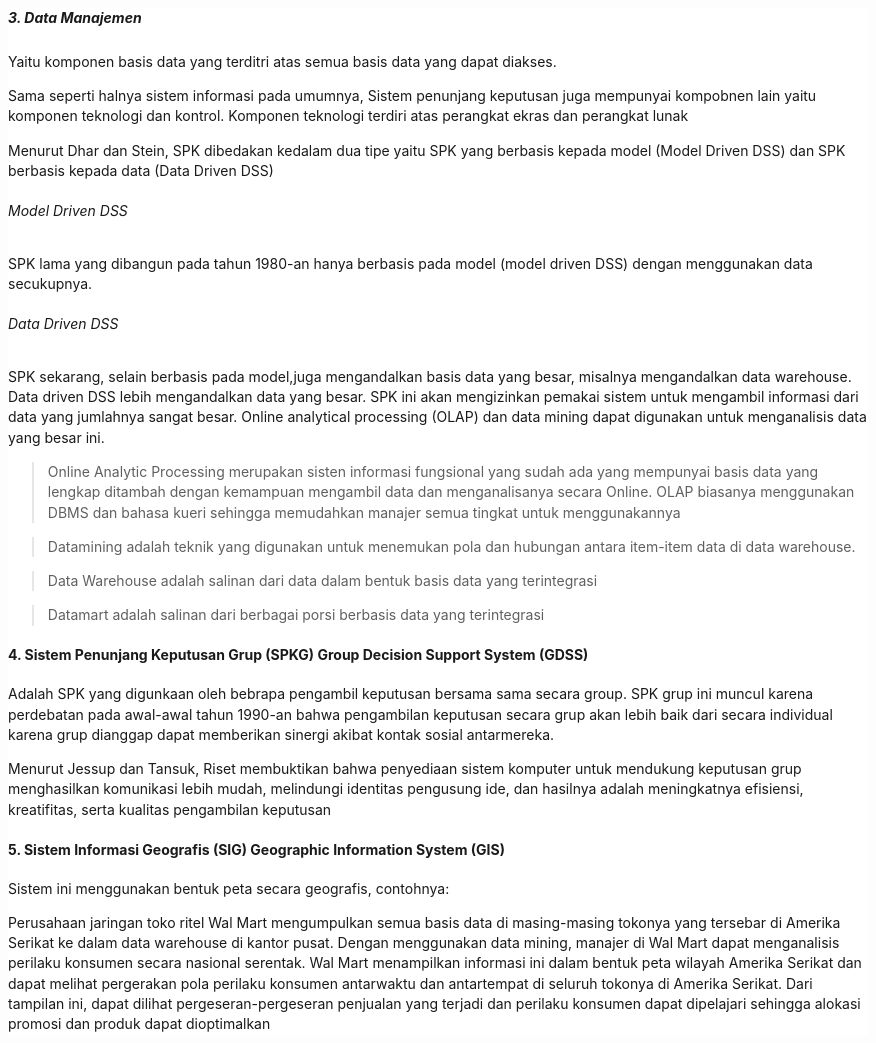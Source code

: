 ##### 3. Data Manajemen

Yaitu komponen basis data yang terditri atas semua basis data yang dapat diakses.

Sama seperti halnya sistem informasi pada umumnya, Sistem penunjang keputusan juga mempunyai kompobnen lain yaitu komponen teknologi dan kontrol. Komponen teknologi terdiri atas perangkat ekras dan perangkat lunak


Menurut Dhar dan Stein, SPK dibedakan kedalam dua tipe yaitu SPK yang berbasis kepada model (Model Driven DSS) dan SPK berbasis kepada data (Data Driven DSS)

###### Model Driven DSS

SPK lama yang dibangun pada tahun 1980-an hanya berbasis pada model (model driven DSS) dengan menggunakan data secukupnya. 

###### Data Driven DSS

SPK sekarang, selain berbasis pada model,juga mengandalkan basis data yang besar, misalnya mengandalkan data warehouse. Data driven DSS lebih mengandalkan data yang besar. SPK ini akan mengizinkan pemakai sistem untuk mengambil informasi dari data yang jumlahnya sangat besar. Online analytical processing (OLAP) dan data mining dapat digunakan untuk menganalisis data yang besar ini.

> Online Analytic Processing merupakan sisten informasi fungsional yang sudah ada yang mempunyai basis data yang lengkap ditambah dengan kemampuan mengambil data dan menganalisanya secara Online. OLAP biasanya menggunakan DBMS dan bahasa kueri sehingga memudahkan manajer semua tingkat untuk menggunakannya

>Datamining adalah teknik yang digunakan untuk menemukan pola dan hubungan antara item-item data di data warehouse. 

>Data Warehouse adalah salinan dari data dalam bentuk basis data yang terintegrasi

> Datamart adalah salinan dari berbagai porsi berbasis data yang terintegrasi


#### 4. Sistem Penunjang Keputusan Grup (SPKG) Group Decision Support System (GDSS)

Adalah SPK yang digunkaan oleh bebrapa pengambil keputusan bersama sama secara group. SPK grup ini muncul karena perdebatan pada awal-awal tahun 1990-an bahwa pengambilan keputusan secara grup akan lebih baik dari secara individual karena grup dianggap dapat memberikan sinergi akibat kontak sosial antarmereka.

Menurut Jessup dan Tansuk, Riset membuktikan bahwa penyediaan sistem komputer untuk mendukung keputusan grup menghasilkan komunikasi lebih mudah, melindungi identitas pengusung ide, dan hasilnya adalah meningkatnya efisiensi, kreatifitas, serta kualitas pengambilan keputusan


#### 5. Sistem Informasi Geografis (SIG) Geographic Information System (GIS)

Sistem ini menggunakan bentuk peta secara geografis, contohnya:

Perusahaan jaringan toko ritel Wal Mart mengumpulkan semua basis data di masing-masing tokonya yang tersebar di Amerika Serikat ke dalam data warehouse di kantor pusat. Dengan menggunakan data mining, manajer di Wal Mart dapat menganalisis perilaku konsumen secara nasional serentak. Wal Mart menampilkan informasi ini dalam bentuk peta wilayah Amerika Serikat dan dapat melihat pergerakan pola perilaku konsumen antarwaktu dan antartempat di seluruh tokonya di Amerika Serikat. Dari tampilan ini, dapat dilihat pergeseran-pergeseran penjualan yang terjadi dan perilaku konsumen dapat dipelajari sehingga alokasi promosi dan produk dapat dioptimalkan
